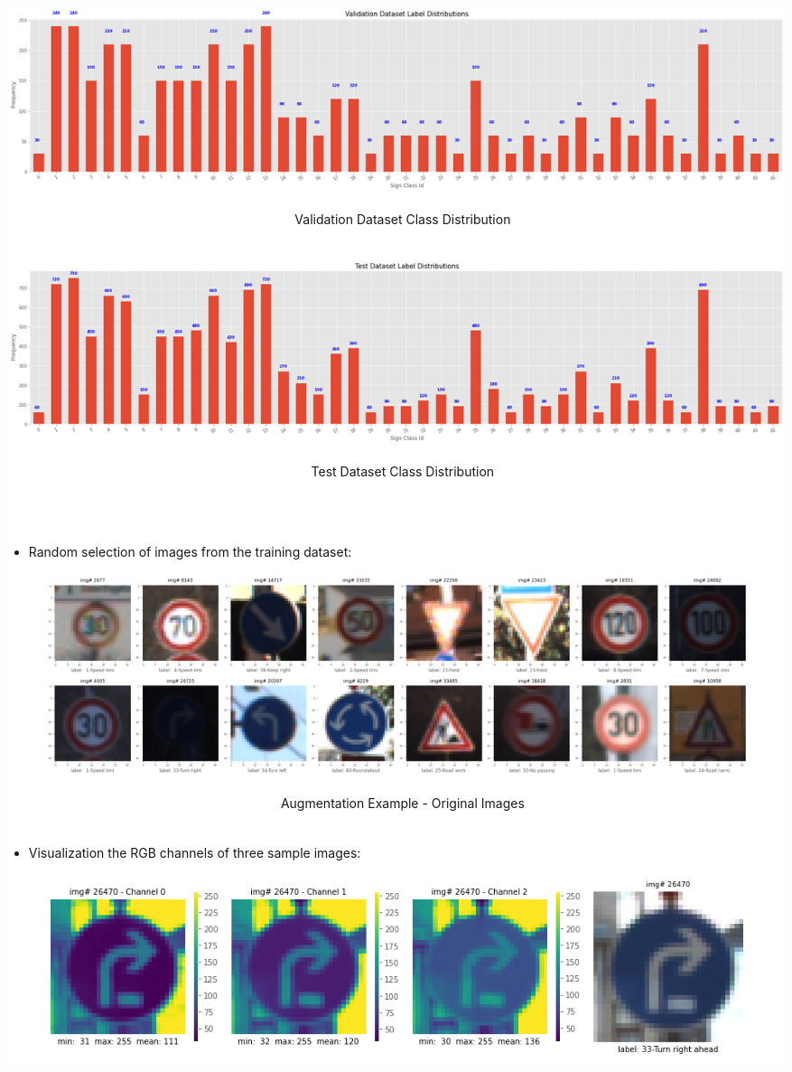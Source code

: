 <img title="undistorted test4" alt="alt" src="./writeup_images/validation_class_distribution.png"  style="margin:1px 1px;width: 100%" />
<p align="center">&nbsp &nbsp  Validation Dataset Class Distribution<br> &nbsp</p>
<img title="undistorted test4" alt="alt" src="./writeup_images/test_class_distribution.png"  style="margin:1px 1px;width: 100%" />
<p align="center">&nbsp &nbsp  Test Dataset Class Distribution<br> &nbsp</p>
</figure>
<br>

* Random selection of images from the training dataset: 

<figure>
<img title="undistorted test4" alt="alt" src="./writeup_images/sample_images.png"  style="margin:1px 1px;width: 100%" />
<p align="center">&nbsp &nbsp  Augmentation Example - Original Images<br> &nbsp</p>
</figure>

* Visualization the RGB channels of three sample images:
<figure>
<img title="undistorted test4" alt="alt" src="./writeup_images/image_26470.png"  style="margin:1px 1px;width: 100%" />